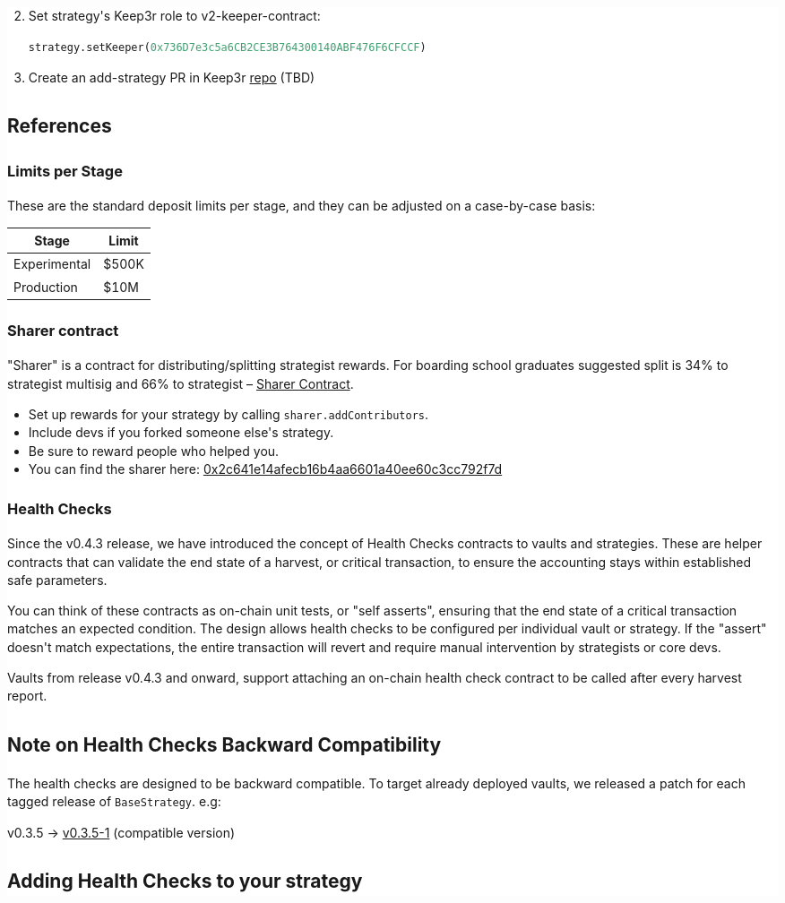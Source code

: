 2. Set strategy's Keep3r role to v2-keeper-contract:

   ```python
   strategy.setKeeper(0x736D7e3c5a6CB2CE3B764300140ABF476F6CFCCF)
   ```

3. Create an add-strategy PR in Keep3r [repo](https://github.com/yearn/yearn-keeper) (TBD)

## References

### Limits per Stage

These are the standard deposit limits per stage, and they can be adjusted on a case-by-case basis:

| Stage        | Limit  |
| ------------ | ------ |
| Experimental | $500K |
| Production   | $10M  |

### Sharer contract

"Sharer" is a contract for distributing/splitting strategist rewards. For boarding school graduates suggested split is 34% to strategist multisig and 66% to strategist – [Sharer Contract](https://github.com/Grandthrax/Sharer).

- Set up rewards for your strategy by calling `sharer.addContributors`.
- Include devs if you forked someone else's strategy.
- Be sure to reward people who helped you.
- You can find the sharer here: [0x2c641e14afecb16b4aa6601a40ee60c3cc792f7d](https://etherscan.io/address/0x2c641e14afecb16b4aa6601a40ee60c3cc792f7d)

### Health Checks

Since the v0.4.3 release, we have introduced the concept of Health Checks contracts to vaults and strategies. These are helper contracts that can validate the end state of a harvest, or critical transaction, to ensure the accounting stays within established safe parameters.

You can think of these contracts as on-chain unit tests, or "self asserts", ensuring that the end state of a critical transaction matches an expected condition. The design allows health checks to be configured per individual vault or strategy. If the "assert" doesn't match expectations, the entire transaction will revert and require manual intervention by strategists or core devs.

Vaults from release v0.4.3 and onward, support attaching an on-chain health check contract to be called after every harvest report.

## Note on Health Checks Backward Compatibility

The health checks are designed to be backward compatible. To target already deployed vaults, we released a patch for each tagged release of `BaseStrategy`. e.g:

v0.3.5 -> [v0.3.5-1](https://github.com/yearn/yearn-vaults/tree/v0.3.5-1) (compatible version)

## Adding Health Checks to your strategy

